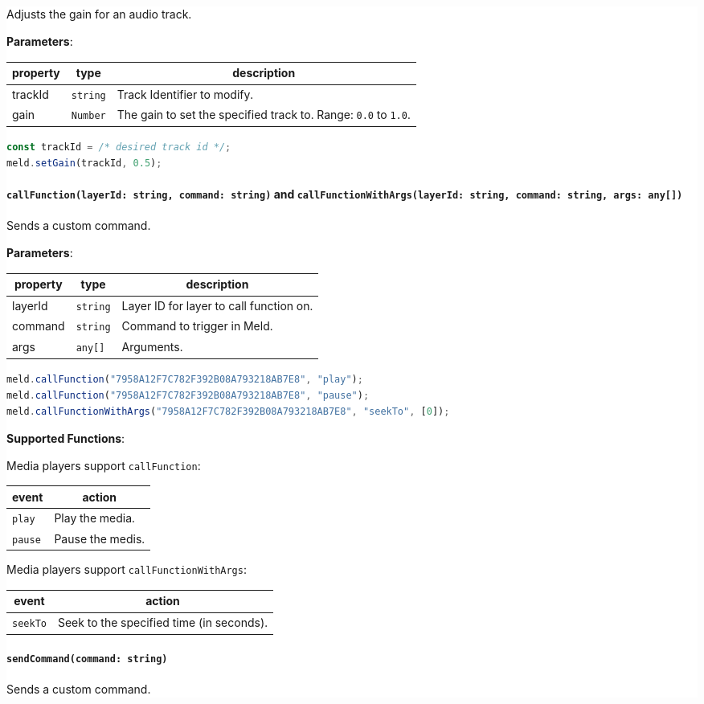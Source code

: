 Adjusts the gain for an audio track.

**Parameters**:

| property | type     | description                                                    |
| -------- | -------- | -------------------------------------------------------------- |
| trackId  | `string` | Track Identifier to modify.                                    |
| gain     | `Number` | The gain to set the specified track to. Range: `0.0` to `1.0`. |

```js
const trackId = /* desired track id */;
meld.setGain(trackId, 0.5);
```

#### **`callFunction(layerId: string, command: string)` and `callFunctionWithArgs(layerId: string, command: string, args: any[])`**

Sends a custom command.

**Parameters**:

| property | type     | description                             |
| -------- | -------- | --------------------------------------- |
| layerId  | `string` | Layer ID for layer to call function on. |
| command  | `string` | Command to trigger in Meld.             |
| args     | `any[]`  | Arguments.                              |

```js
meld.callFunction("7958A12F7C782F392B08A793218AB7E8", "play");
meld.callFunction("7958A12F7C782F392B08A793218AB7E8", "pause");
meld.callFunctionWithArgs("7958A12F7C782F392B08A793218AB7E8", "seekTo", [0]);
```

**Supported Functions**:

Media players support `callFunction`:

| event     | action           |
| --------- |----------------- |
| `play`    | Play the media.  |
| `pause`   | Pause the medis. |

Media players support `callFunctionWithArgs`:

| event     | action                                   |
| --------- | ---------------------------------------- |
| `seekTo`  | Seek to the specified time (in seconds). |


#### **`sendCommand(command: string)`**

Sends a custom command.
